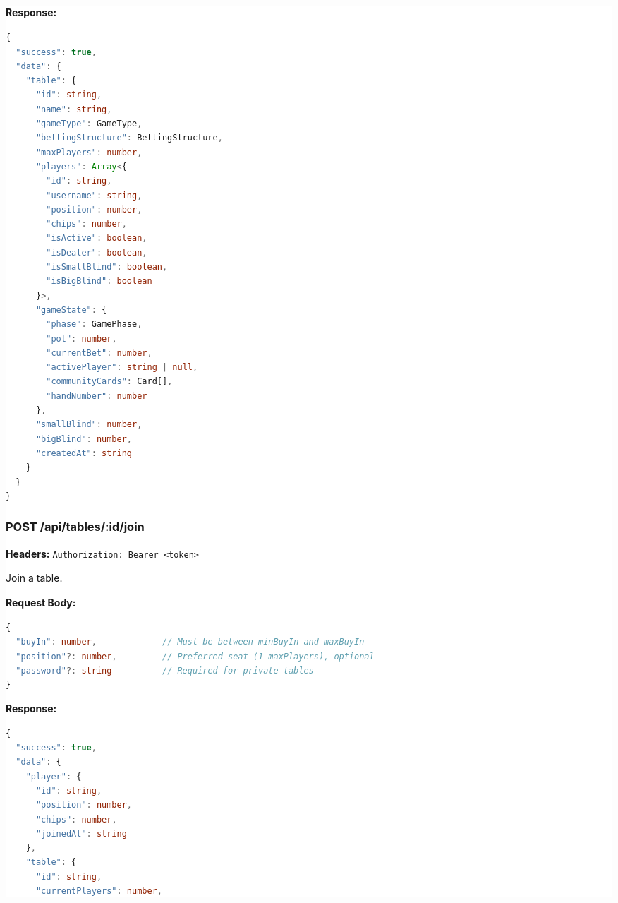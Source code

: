 **Response:**
```typescript
{
  "success": true,
  "data": {
    "table": {
      "id": string,
      "name": string,
      "gameType": GameType,
      "bettingStructure": BettingStructure,
      "maxPlayers": number,
      "players": Array<{
        "id": string,
        "username": string,
        "position": number,
        "chips": number,
        "isActive": boolean,
        "isDealer": boolean,
        "isSmallBlind": boolean,
        "isBigBlind": boolean
      }>,
      "gameState": {
        "phase": GamePhase,
        "pot": number,
        "currentBet": number,
        "activePlayer": string | null,
        "communityCards": Card[],
        "handNumber": number
      },
      "smallBlind": number,
      "bigBlind": number,
      "createdAt": string
    }
  }
}
```

### POST /api/tables/:id/join

**Headers:** `Authorization: Bearer <token>`

Join a table.

**Request Body:**
```typescript
{
  "buyIn": number,             // Must be between minBuyIn and maxBuyIn
  "position"?: number,         // Preferred seat (1-maxPlayers), optional
  "password"?: string          // Required for private tables
}
```

**Response:**
```typescript
{
  "success": true,
  "data": {
    "player": {
      "id": string,
      "position": number,
      "chips": number,
      "joinedAt": string
    },
    "table": {
      "id": string,
      "currentPlayers": number,
```